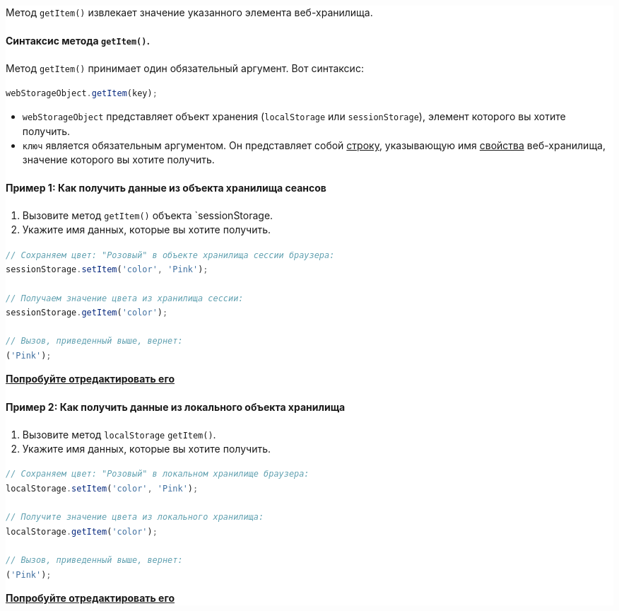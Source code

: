Метод `getItem()` извлекает значение указанного элемента веб-хранилища.

#### Синтаксис метода `getItem()`.

Метод `getItem()` принимает один обязательный аргумент. Вот синтаксис:

```js
webStorageObject.getItem(key);
```

- `webStorageObject` представляет объект хранения (`localStorage` или `sessionStorage`), элемент которого вы хотите получить.
- `ключ` является обязательным аргументом. Он представляет собой [строку](https://codesweetly.com/javascript-primitive-data-type#string-primitive-data-type), указывающую имя [свойства](https://codesweetly.com/javascript-properties-object#syntax-of-a-javascript-object) веб-хранилища, значение которого вы хотите получить.

#### Пример 1: Как получить данные из объекта хранилища сеансов

1. Вызовите метод `getItem()` объекта `sessionStorage.
2. Укажите имя данных, которые вы хотите получить.

```js
// Сохраняем цвет: "Розовый" в объекте хранилища сессии браузера:
sessionStorage.setItem('color', 'Pink');

// Получаем значение цвета из хранилища сессии:
sessionStorage.getItem('color');

// Вызов, приведенный выше, вернет:
('Pink');
```

[**Попробуйте отредактировать его**](https://codesweetly.com/try-it-sdk/javascript/web-storage-apis/getitem/js-xk9auv)

#### Пример 2: Как получить данные из локального объекта хранилища

1. Вызовите метод `localStorage` `getItem()`.
2. Укажите имя данных, которые вы хотите получить.

```js
// Сохраняем цвет: "Розовый" в локальном хранилище браузера:
localStorage.setItem('color', 'Pink');

// Получите значение цвета из локального хранилища:
localStorage.getItem('color');

// Вызов, приведенный выше, вернет:
('Pink');
```

[**Попробуйте отредактировать его**](https://codesweetly.com/try-it-sdk/javascript/web-storage-apis/getitem/js-terw5e)
